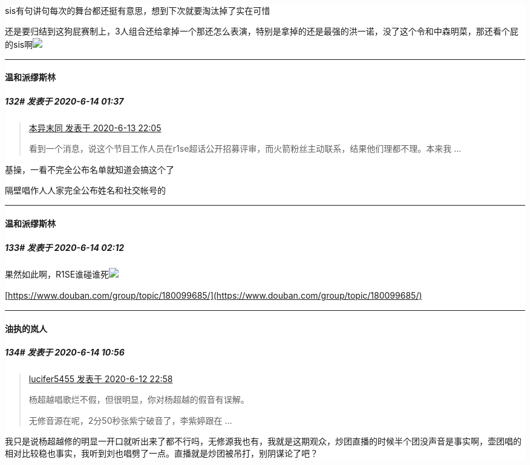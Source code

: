 


sis有句讲句每次的舞台都还挺有意思，想到下次就要淘汰掉了实在可惜

还是要归结到这狗屁赛制上，3人组合还给拿掉一个那还怎么表演，特别是拿掉的还是最强的洪一诺，没了这个令和中森明菜，那还看个屁的sis啊<img src="https://static.saraba1st.com/image/smiley/face2017/003.png" referrerpolicy="no-referrer">







-----

####  温和派缪斯林  
##### 132#       发表于 2020-6-14 01:37



<blockquote><a href="httphttps://bbs.saraba1st.com/2b/forum.php?mod=redirect&amp;goto=findpost&amp;pid=47793696&amp;ptid=1938520" target="_blank">本异末同 发表于 2020-6-13 22:05</a>

看到一个消息，说这个节目工作人员在r1se超话公开招募评审，而火箭粉丝主动联系，结果他们理都不理。本来我 ...</blockquote>
基操，一看不完全公布名单就知道会搞这个了


隔壁唱作人人家完全公布姓名和社交帐号的







-----

####  温和派缪斯林  
##### 133#       发表于 2020-6-14 02:12




果然如此啊，R1SE谁碰谁死<img src="https://static.saraba1st.com/image/smiley/face2017/037.png" referrerpolicy="no-referrer">

[https://www.douban.com/group/topic/180099685/](https://www.douban.com/group/topic/180099685/)







-----

####  油执的岚人  
##### 134#       发表于 2020-6-14 10:56



<blockquote><a href="httphttps://bbs.saraba1st.com/2b/forum.php?mod=redirect&amp;goto=findpost&amp;pid=47783934&amp;ptid=1938520" target="_blank">lucifer5455 发表于 2020-6-12 22:58</a>

杨超越唱歌烂不假，但很明显，你对杨超越的假音有误解。

无修音源在呢，2分50秒张紫宁破音了，李紫婷跟在 ...</blockquote>
我只是说杨超越修的明显一开口就听出来了都不行吗，无修源我也有，我就是这期观众，炒团直播的时候半个团没声音是事实啊，壶团唱的相对比较稳也事实，我听到刘也唱劈了一点。直播就是炒团被吊打，别阴谋论了吧？

